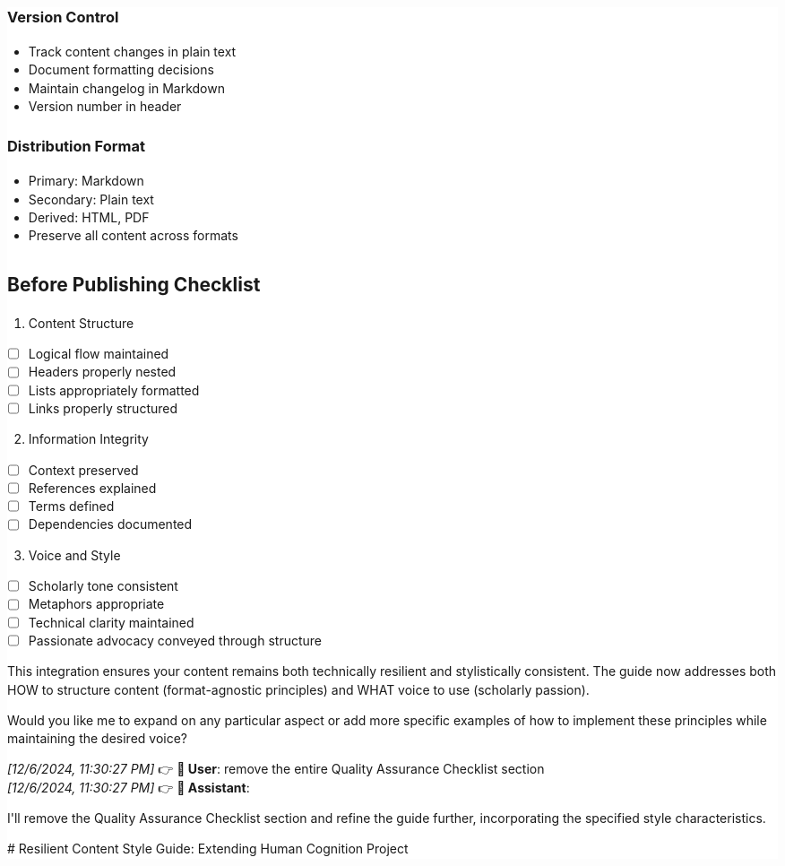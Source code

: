 ### Version Control
- Track content changes in plain text
- Document formatting decisions
- Maintain changelog in Markdown
- Version number in header

### Distribution Format
- Primary: Markdown
- Secondary: Plain text
- Derived: HTML, PDF
- Preserve all content across formats

## Before Publishing Checklist

1. Content Structure
- [ ] Logical flow maintained
- [ ] Headers properly nested
- [ ] Lists appropriately formatted
- [ ] Links properly structured

2. Information Integrity
- [ ] Context preserved
- [ ] References explained
- [ ] Terms defined
- [ ] Dependencies documented

3. Voice and Style
- [ ] Scholarly tone consistent
- [ ] Metaphors appropriate
- [ ] Technical clarity maintained
- [ ] Passionate advocacy conveyed through structure
</antArtifact>

This integration ensures your content remains both technically resilient and stylistically consistent. The guide now addresses both HOW to structure content (format-agnostic principles) and WHAT voice to use (scholarly passion).

Would you like me to expand on any particular aspect or add more specific examples of how to implement these principles while maintaining the desired voice?<br>

<i>[12/6/2024, 11:30:27 PM]</i> 👉 <b>👤 User</b>: remove the entire Quality Assurance Checklist section<br>
<i>[12/6/2024, 11:30:27 PM]</i> 👉 <b>🤖 Assistant</b>: 

 I'll remove the Quality Assurance Checklist section and refine the guide further, incorporating the specified style characteristics.

<antArtifact identifier="voice-and-style-guide-refined" type="text/markdown" title="Resilient Content Style Guide for Extending Human Cognition Project">
# Resilient Content Style Guide: Extending Human Cognition Project
